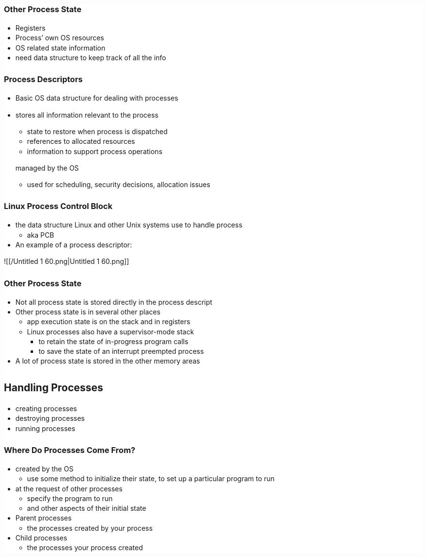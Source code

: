 ### Other Process State

- Registers
- Process’ own OS resources
- OS related state information
- need data structure to keep track of all the info

### Process Descriptors

- Basic OS data structure for dealing with processes
- stores all information relevant to the process
    
    - state to restore when process is dispatched
    - references to allocated resources
    - information to support process operations
    
    managed by the OS
    
    - used for scheduling, security decisions, allocation issues

### Linux Process Control Block

- the data structure Linux and other Unix systems use to handle process
    - aka PCB
- An example of a process descriptor:

![[/Untitled 1 60.png|Untitled 1 60.png]]

  

### Other Process State

- Not all process state is stored directly in the process descript
- Other process state is in several other places
    - app execution state is on the stack and in registers
    - Linux processes also have a supervisor-mode stack
        - to retain the state of in-progress program calls
        - to save the state of an interrupt preempted process
- A lot of process state is stored in the other memory areas

## Handling Processes

- creating processes
- destroying processes
- running processes

### Where Do Processes Come From?

- created by the OS
    - use some method to initialize their state, to set up a particular program to run
- at the request of other processes
    - specify the program to run
    - and other aspects of their initial state
- Parent processes
    - the processes created by your process
- Child processes
    - the processes your process created

